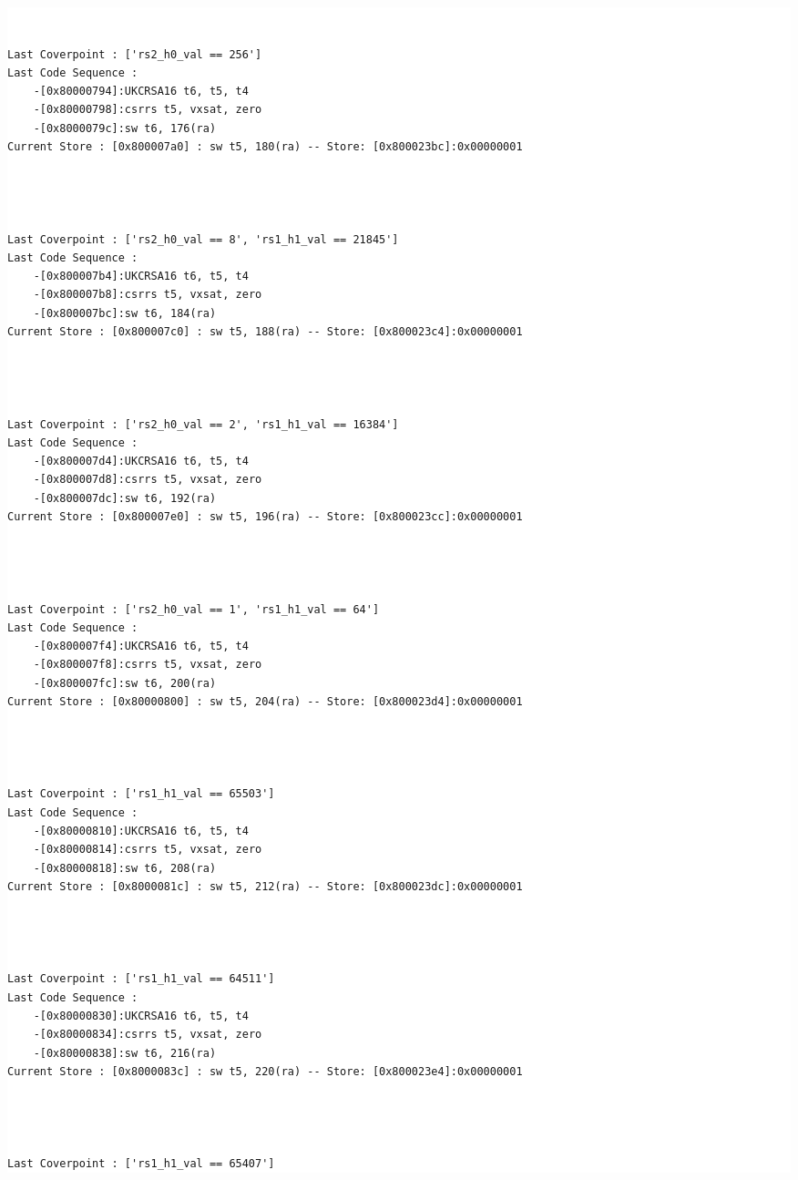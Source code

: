 ```


Last Coverpoint : ['rs2_h0_val == 256']
Last Code Sequence : 
	-[0x80000794]:UKCRSA16 t6, t5, t4
	-[0x80000798]:csrrs t5, vxsat, zero
	-[0x8000079c]:sw t6, 176(ra)
Current Store : [0x800007a0] : sw t5, 180(ra) -- Store: [0x800023bc]:0x00000001




Last Coverpoint : ['rs2_h0_val == 8', 'rs1_h1_val == 21845']
Last Code Sequence : 
	-[0x800007b4]:UKCRSA16 t6, t5, t4
	-[0x800007b8]:csrrs t5, vxsat, zero
	-[0x800007bc]:sw t6, 184(ra)
Current Store : [0x800007c0] : sw t5, 188(ra) -- Store: [0x800023c4]:0x00000001




Last Coverpoint : ['rs2_h0_val == 2', 'rs1_h1_val == 16384']
Last Code Sequence : 
	-[0x800007d4]:UKCRSA16 t6, t5, t4
	-[0x800007d8]:csrrs t5, vxsat, zero
	-[0x800007dc]:sw t6, 192(ra)
Current Store : [0x800007e0] : sw t5, 196(ra) -- Store: [0x800023cc]:0x00000001




Last Coverpoint : ['rs2_h0_val == 1', 'rs1_h1_val == 64']
Last Code Sequence : 
	-[0x800007f4]:UKCRSA16 t6, t5, t4
	-[0x800007f8]:csrrs t5, vxsat, zero
	-[0x800007fc]:sw t6, 200(ra)
Current Store : [0x80000800] : sw t5, 204(ra) -- Store: [0x800023d4]:0x00000001




Last Coverpoint : ['rs1_h1_val == 65503']
Last Code Sequence : 
	-[0x80000810]:UKCRSA16 t6, t5, t4
	-[0x80000814]:csrrs t5, vxsat, zero
	-[0x80000818]:sw t6, 208(ra)
Current Store : [0x8000081c] : sw t5, 212(ra) -- Store: [0x800023dc]:0x00000001




Last Coverpoint : ['rs1_h1_val == 64511']
Last Code Sequence : 
	-[0x80000830]:UKCRSA16 t6, t5, t4
	-[0x80000834]:csrrs t5, vxsat, zero
	-[0x80000838]:sw t6, 216(ra)
Current Store : [0x8000083c] : sw t5, 220(ra) -- Store: [0x800023e4]:0x00000001




Last Coverpoint : ['rs1_h1_val == 65407']
```